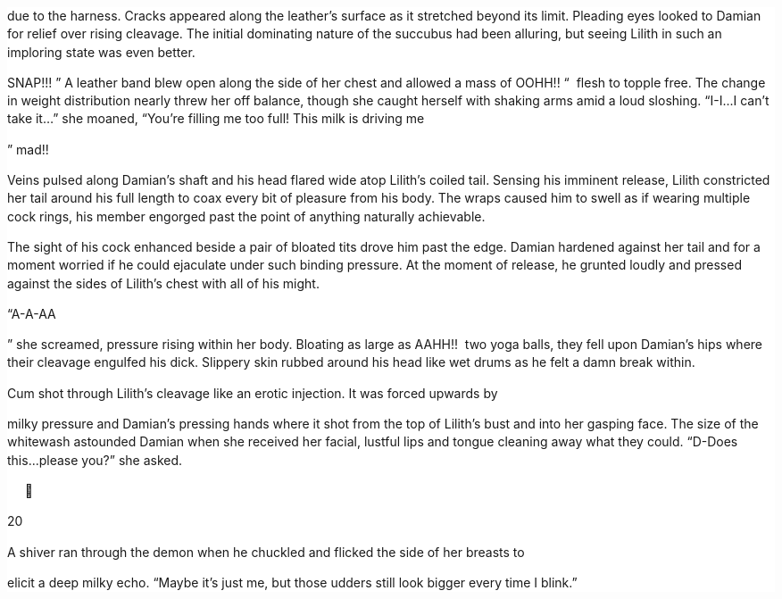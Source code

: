 due to the harness. Cracks appeared along the leather’s surface as it stretched beyond its limit. 
Pleading eyes looked to Damian for relief over rising cleavage. The initial dominating nature of 
the succubus had been alluring, but seeing Lilith in such an imploring state was even better. 

SNAP!!! 
” A leather band blew open along the side of her chest and allowed a mass of 
OOHH!!
“
​
flesh to topple free. The change in weight distribution nearly threw her off balance, though she 
caught herself with shaking arms amid a loud sloshing. “I-I...I can’t take it…” she moaned, 
“You’re filling me too full! This milk is driving me 

” 
mad!!
​

Veins pulsed along Damian’s shaft and his head flared wide atop Lilith’s coiled tail. 
Sensing his imminent release, Lilith constricted her tail around his full length to coax every bit of 
pleasure from his body. The wraps caused him to swell as if wearing multiple cock rings, his 
member engorged past the point of anything naturally achievable. 

The sight of his cock enhanced beside a pair of bloated tits drove him past the edge. 
Damian hardened against her tail and for a moment worried if he could ejaculate under such 
binding pressure. At the moment of release, he grunted loudly and pressed against the sides of 
Lilith’s chest with all of his might.  

“A-A-AA

” she screamed, pressure rising within her body. Bloating as large as 
AAHH!!
​
two yoga balls, they fell upon Damian’s hips where their cleavage engulfed his dick. Slippery 
skin rubbed around his head like wet drums as he felt a damn break within. 

Cum shot through Lilith’s cleavage like an erotic injection. It was forced upwards by 

milky pressure and Damian’s pressing hands where it shot from the top of Lilith’s bust and into 
her gasping face. The size of the whitewash astounded Damian when she received her facial, 
lustful lips and tongue cleaning away what they could. 
“D-Does this...please you?” she asked. 

​
​
​
​
​
 
 
20 

A shiver ran through the demon when he chuckled and flicked the side of her breasts to 

elicit a deep milky echo. “Maybe it’s just me, but those udders still look bigger every time I 
blink.” 
